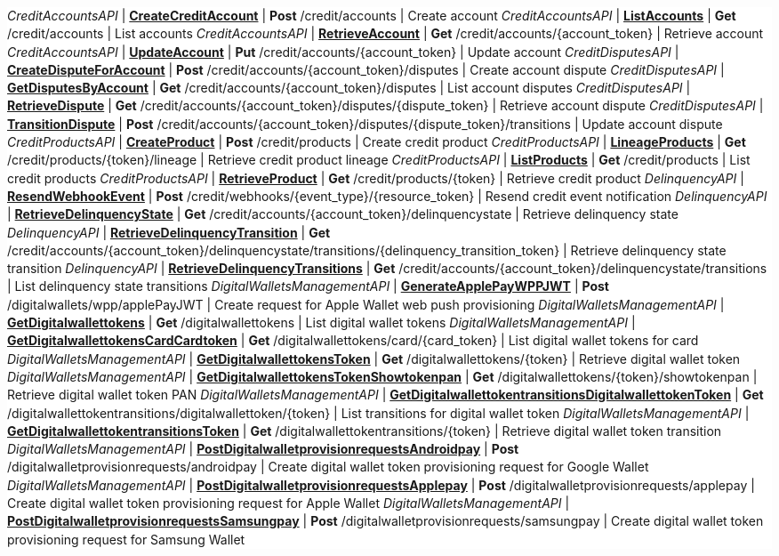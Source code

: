 *CreditAccountsAPI* | [**CreateCreditAccount**](docs/CreditAccountsAPI.md#createcreditaccount) | **Post** /credit/accounts | Create account
*CreditAccountsAPI* | [**ListAccounts**](docs/CreditAccountsAPI.md#listaccounts) | **Get** /credit/accounts | List accounts
*CreditAccountsAPI* | [**RetrieveAccount**](docs/CreditAccountsAPI.md#retrieveaccount) | **Get** /credit/accounts/{account_token} | Retrieve account
*CreditAccountsAPI* | [**UpdateAccount**](docs/CreditAccountsAPI.md#updateaccount) | **Put** /credit/accounts/{account_token} | Update account
*CreditDisputesAPI* | [**CreateDisputeForAccount**](docs/CreditDisputesAPI.md#createdisputeforaccount) | **Post** /credit/accounts/{account_token}/disputes | Create account dispute
*CreditDisputesAPI* | [**GetDisputesByAccount**](docs/CreditDisputesAPI.md#getdisputesbyaccount) | **Get** /credit/accounts/{account_token}/disputes | List account disputes
*CreditDisputesAPI* | [**RetrieveDispute**](docs/CreditDisputesAPI.md#retrievedispute) | **Get** /credit/accounts/{account_token}/disputes/{dispute_token} | Retrieve account dispute
*CreditDisputesAPI* | [**TransitionDispute**](docs/CreditDisputesAPI.md#transitiondispute) | **Post** /credit/accounts/{account_token}/disputes/{dispute_token}/transitions | Update account dispute
*CreditProductsAPI* | [**CreateProduct**](docs/CreditProductsAPI.md#createproduct) | **Post** /credit/products | Create credit product
*CreditProductsAPI* | [**LineageProducts**](docs/CreditProductsAPI.md#lineageproducts) | **Get** /credit/products/{token}/lineage | Retrieve credit product lineage
*CreditProductsAPI* | [**ListProducts**](docs/CreditProductsAPI.md#listproducts) | **Get** /credit/products | List credit products
*CreditProductsAPI* | [**RetrieveProduct**](docs/CreditProductsAPI.md#retrieveproduct) | **Get** /credit/products/{token} | Retrieve credit product
*DelinquencyAPI* | [**ResendWebhookEvent**](docs/DelinquencyAPI.md#resendwebhookevent) | **Post** /credit/webhooks/{event_type}/{resource_token} | Resend credit event notification
*DelinquencyAPI* | [**RetrieveDelinquencyState**](docs/DelinquencyAPI.md#retrievedelinquencystate) | **Get** /credit/accounts/{account_token}/delinquencystate | Retrieve delinquency state
*DelinquencyAPI* | [**RetrieveDelinquencyTransition**](docs/DelinquencyAPI.md#retrievedelinquencytransition) | **Get** /credit/accounts/{account_token}/delinquencystate/transitions/{delinquency_transition_token} | Retrieve delinquency state transition
*DelinquencyAPI* | [**RetrieveDelinquencyTransitions**](docs/DelinquencyAPI.md#retrievedelinquencytransitions) | **Get** /credit/accounts/{account_token}/delinquencystate/transitions | List delinquency state transitions
*DigitalWalletsManagementAPI* | [**GenerateApplePayWPPJWT**](docs/DigitalWalletsManagementAPI.md#generateapplepaywppjwt) | **Post** /digitalwallets/wpp/applePayJWT | Create request for Apple Wallet web push provisioning
*DigitalWalletsManagementAPI* | [**GetDigitalwallettokens**](docs/DigitalWalletsManagementAPI.md#getdigitalwallettokens) | **Get** /digitalwallettokens | List digital wallet tokens
*DigitalWalletsManagementAPI* | [**GetDigitalwallettokensCardCardtoken**](docs/DigitalWalletsManagementAPI.md#getdigitalwallettokenscardcardtoken) | **Get** /digitalwallettokens/card/{card_token} | List digital wallet tokens for card
*DigitalWalletsManagementAPI* | [**GetDigitalwallettokensToken**](docs/DigitalWalletsManagementAPI.md#getdigitalwallettokenstoken) | **Get** /digitalwallettokens/{token} | Retrieve digital wallet token
*DigitalWalletsManagementAPI* | [**GetDigitalwallettokensTokenShowtokenpan**](docs/DigitalWalletsManagementAPI.md#getdigitalwallettokenstokenshowtokenpan) | **Get** /digitalwallettokens/{token}/showtokenpan | Retrieve digital wallet token PAN
*DigitalWalletsManagementAPI* | [**GetDigitalwallettokentransitionsDigitalwallettokenToken**](docs/DigitalWalletsManagementAPI.md#getdigitalwallettokentransitionsdigitalwallettokentoken) | **Get** /digitalwallettokentransitions/digitalwallettoken/{token} | List transitions for digital wallet token
*DigitalWalletsManagementAPI* | [**GetDigitalwallettokentransitionsToken**](docs/DigitalWalletsManagementAPI.md#getdigitalwallettokentransitionstoken) | **Get** /digitalwallettokentransitions/{token} | Retrieve digital wallet token transition
*DigitalWalletsManagementAPI* | [**PostDigitalwalletprovisionrequestsAndroidpay**](docs/DigitalWalletsManagementAPI.md#postdigitalwalletprovisionrequestsandroidpay) | **Post** /digitalwalletprovisionrequests/androidpay | Create digital wallet token provisioning request for Google Wallet
*DigitalWalletsManagementAPI* | [**PostDigitalwalletprovisionrequestsApplepay**](docs/DigitalWalletsManagementAPI.md#postdigitalwalletprovisionrequestsapplepay) | **Post** /digitalwalletprovisionrequests/applepay | Create digital wallet token provisioning request for Apple Wallet
*DigitalWalletsManagementAPI* | [**PostDigitalwalletprovisionrequestsSamsungpay**](docs/DigitalWalletsManagementAPI.md#postdigitalwalletprovisionrequestssamsungpay) | **Post** /digitalwalletprovisionrequests/samsungpay | Create digital wallet token provisioning request for Samsung Wallet